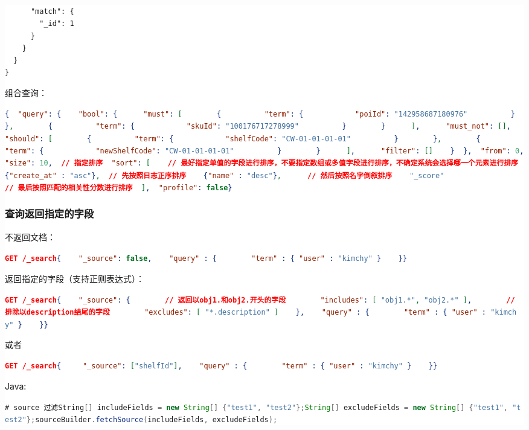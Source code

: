 ```text
      "match": {
        "_id": 1
      }
    }
  }
}
```


组合查询：


```json
{  "query": {    "bool": {      "must": [        {          "term": {            "poiId": "142958687180976"          }        },        {          "term": {            "skuId": "100176717278999"          }        }      ],      "must_not": [],      "should": [        {          "term": {            "shelfCode": "CW-01-01-01-01"          }        },        {          "term": {            "newShelfCode": "CW-01-01-01-01"          }        }      ],      "filter": []    }  },  "from": 0,  "size": 10,  // 指定排序  "sort": [    // 最好指定单值的字段进行排序，不要指定数组或多值字段进行排序，不确定系统会选择哪一个元素进行排序    {"create_at" : "asc"},  // 先按照日志正序排序    {"name" : "desc"},      // 然后按照名字倒叙排序    "_score"                            // 最后按照匹配的相关性分数进行排序  ],  "profile": false}
```


### 查询返回指定的字段


不返回文档：


```json
GET /_search{    "_source": false,    "query" : {        "term" : { "user" : "kimchy" }    }}
```


返回指定的字段（支持正则表达式）：


```json
GET /_search{    "_source": {        // 返回以obj1.和obj2.开头的字段        "includes": [ "obj1.*", "obj2.*" ],        // 排除以description结尾的字段        "excludes": [ "*.description" ]    },    "query" : {        "term" : { "user" : "kimchy" }    }}
```


或者


```json
GET /_search{     "_source": ["shelfId"],    "query" : {        "term" : { "user" : "kimchy" }    }}
```


Java:


```java
# source 过滤String[] includeFields = new String[] {"test1", "test2"};String[] excludeFields = new String[] {"test1", "test2"};sourceBuilder.fetchSource(includeFields, excludeFields);
```
